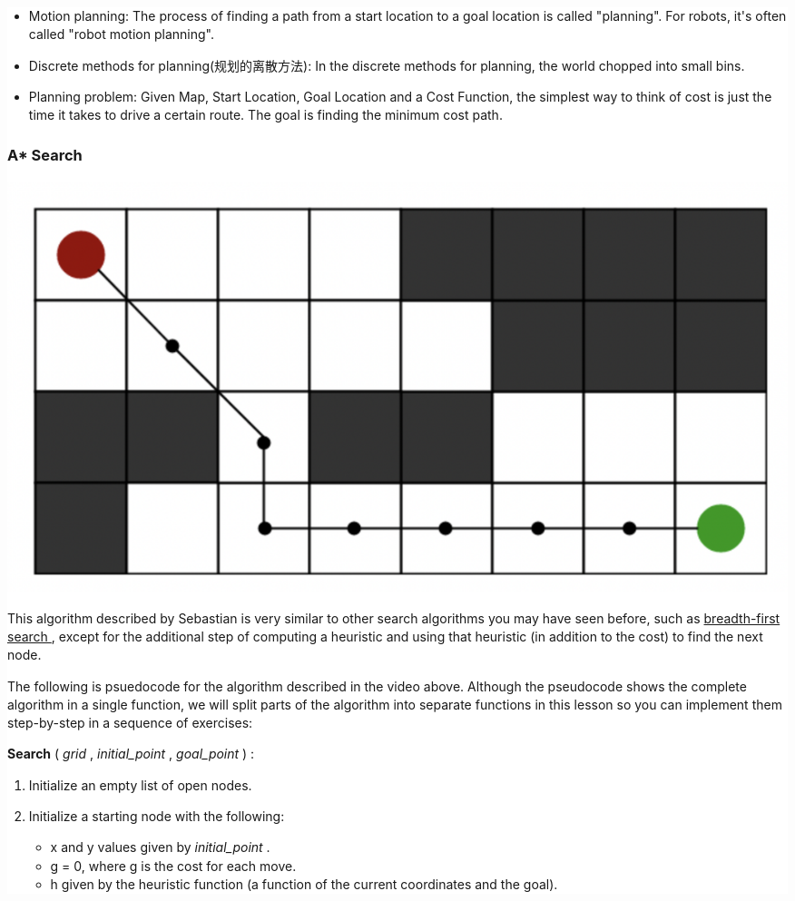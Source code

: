 - Motion planning: The process of finding a path from a start location to a goal location is called "planning". For robots, it's often called "robot motion planning".

- Discrete methods for planning(规划的离散方法): In the discrete methods for planning, the world chopped into small bins.

- Planning problem: Given Map, Start Location, Goal Location and a Cost Function, the simplest way to think of cost is just the time it takes to drive a certain route. The goal is finding the minimum cost path.

### A* Search

![image-20220529104747825](https://github.com/huyup1e2n3g/UdacityCpp/blob/main/img/image-20220529104747825.png)

This algorithm described by Sebastian is very similar to other search algorithms you may have seen before, such as [breadth-first search ](https://en.wikipedia.org/wiki/Breadth-first_search), except for the additional step of computing a heuristic and using that heuristic (in addition to the cost) to find the next node.

The following is psuedocode for the algorithm described in the video above. Although the pseudocode shows the complete algorithm in a single function, we will split parts of the algorithm into separate functions in this lesson so you can implement them step-by-step in a sequence of exercises:

**Search** ( *grid* , *initial_point* , *goal_point* ) :

1. Initialize an empty list of open nodes.

2. Initialize a starting node with the following:

   - x and y values given by *initial_point* .
   - g = 0, where g is the cost for each move.
   - h given by the heuristic function (a function of the current coordinates and the goal).
